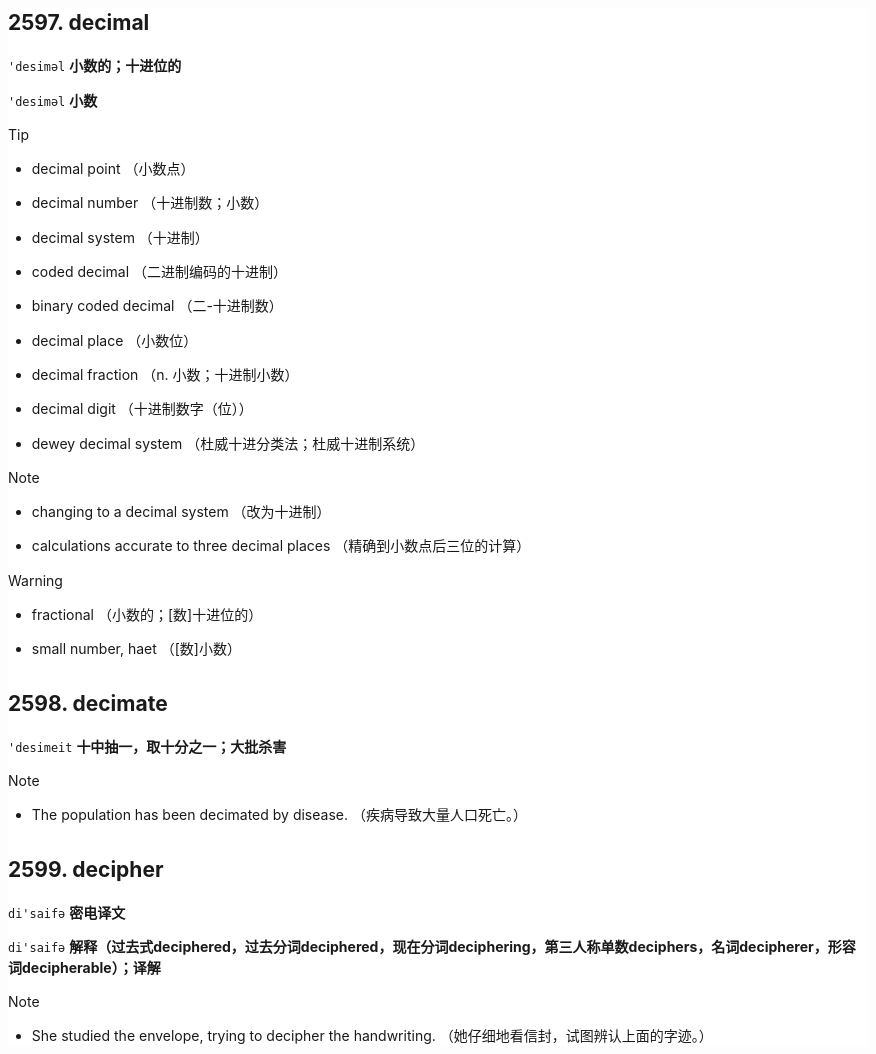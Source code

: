 ## 2597. decimal

`'desiməl`  **小数的；十进位的**

`'desiməl`  **小数**

> [!TIP]
>
> - decimal point （小数点）
>
> - decimal number （十进制数；小数）
>
> - decimal system （十进制）
>
> - coded decimal （二进制编码的十进制）
>
> - binary coded decimal （二-十进制数）
>
> - decimal place （小数位）
>
> - decimal fraction （n. 小数；十进制小数）
>
> - decimal digit （十进制数字（位））
>
> - dewey decimal system （杜威十进分类法；杜威十进制系统）
>

> [!NOTE]
>
> - changing to a decimal system （改为十进制）
>
> - calculations accurate to three decimal places （精确到小数点后三位的计算）
>

> [!WARNING]
>
> - fractional （小数的；[数]十进位的）
>
> - small number, haet （[数]小数）
>

## 2598. decimate

`'desimeit`  **十中抽一，取十分之一；大批杀害**

> [!NOTE]
>
> - The population has been decimated by disease. （疾病导致大量人口死亡。）
>

## 2599. decipher

`di'saifə`  **密电译文**

`di'saifə`  **解释（过去式deciphered，过去分词deciphered，现在分词deciphering，第三人称单数deciphers，名词decipherer，形容词decipherable）；译解**

> [!NOTE]
>
> - She studied the envelope, trying to decipher the handwriting. （她仔细地看信封，试图辨认上面的字迹。）
>

